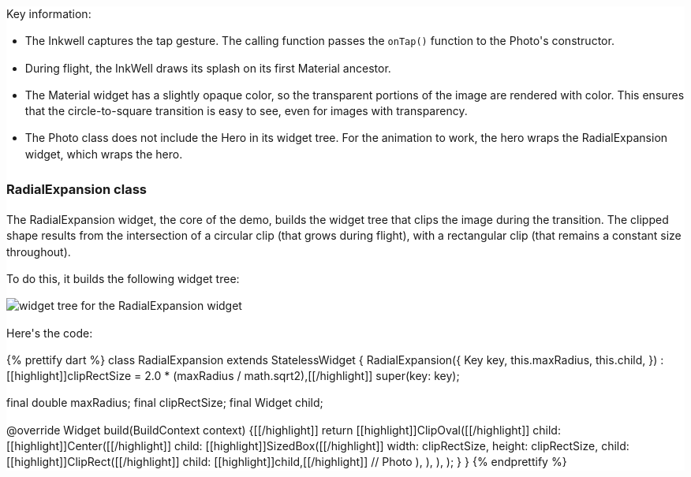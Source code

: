Key information:

* The Inkwell captures the tap gesture.
  The calling function passes the `onTap()` function to the
  Photo's constructor.

* During flight, the InkWell draws its splash on its first Material
  ancestor.

* The Material widget has a slightly opaque color, so the
  transparent portions of the image are rendered with color.
  This ensures that the circle-to-square transition is easy to see,
  even for images with transparency.

* The Photo class does not include the Hero in its widget tree.
  For the animation to work, the hero
  wraps the RadialExpansion widget, which wraps the hero.

### RadialExpansion class

The RadialExpansion widget, the core of the demo, builds the
widget tree that clips the image during the transition.
The clipped shape results from the intersection of a circular clip
(that grows during flight),
with a rectangular clip (that remains a constant size throughout).

To do this, it builds the following widget tree:

<img src="/docs/development/ui/animations/hero-animations/images/radial-expansion-class.png" alt="widget tree for the RadialExpansion widget">

Here's the code:


{% prettify dart %}
class RadialExpansion extends StatelessWidget {
  RadialExpansion({
    Key key,
    this.maxRadius,
    this.child,
  }) : [[highlight]]clipRectSize = 2.0 * (maxRadius / math.sqrt2),[[/highlight]]
       super(key: key);

  final double maxRadius;
  final clipRectSize;
  final Widget child;

  @override
  Widget build(BuildContext context) {[[/highlight]]
    return [[highlight]]ClipOval([[/highlight]]
      child: [[highlight]]Center([[/highlight]]
        child: [[highlight]]SizedBox([[/highlight]]
          width: clipRectSize,
          height: clipRectSize,
          child: [[highlight]]ClipRect([[/highlight]]
            child: [[highlight]]child,[[/highlight]]  // Photo
          ),
        ),
      ),
    );
  }
}
{% endprettify %}
